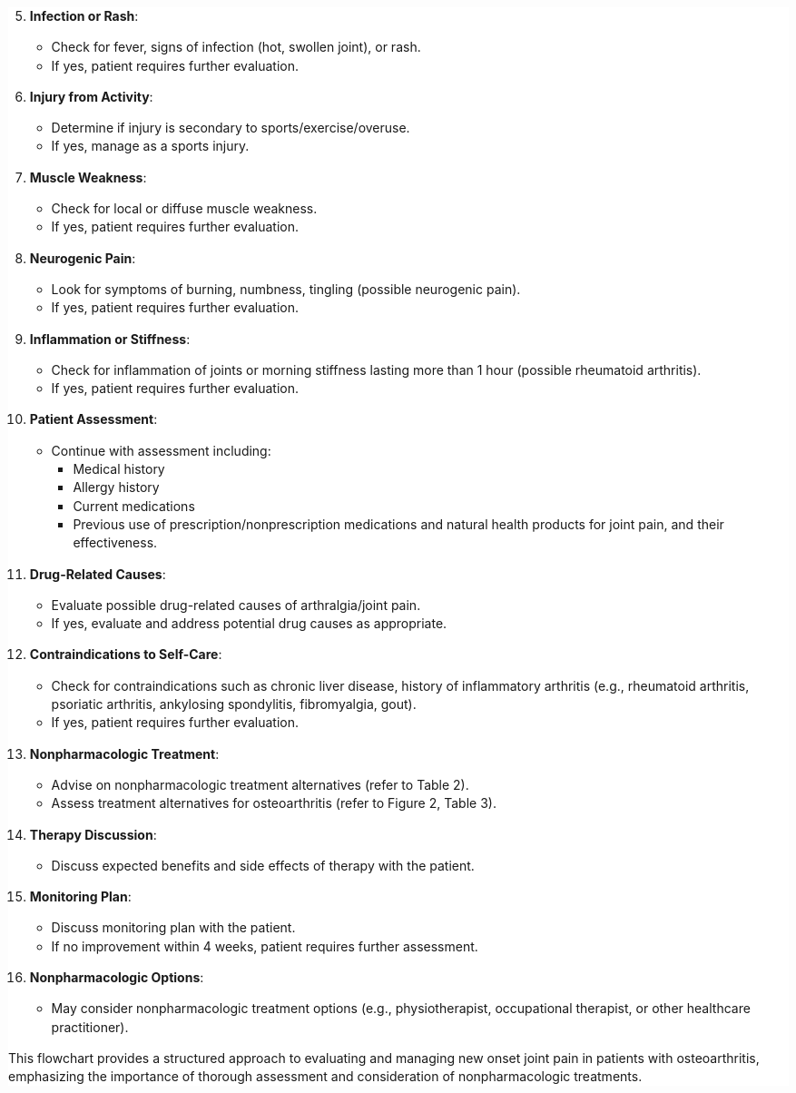 5. **Infection or Rash**:
   - Check for fever, signs of infection (hot, swollen joint), or rash.
   - If yes, patient requires further evaluation.

6. **Injury from Activity**:
   - Determine if injury is secondary to sports/exercise/overuse.
   - If yes, manage as a sports injury.

7. **Muscle Weakness**:
   - Check for local or diffuse muscle weakness.
   - If yes, patient requires further evaluation.

8. **Neurogenic Pain**:
   - Look for symptoms of burning, numbness, tingling (possible neurogenic pain).
   - If yes, patient requires further evaluation.

9. **Inflammation or Stiffness**:
   - Check for inflammation of joints or morning stiffness lasting more than 1 hour (possible rheumatoid arthritis).
   - If yes, patient requires further evaluation.

10. **Patient Assessment**:
    - Continue with assessment including:
      - Medical history
      - Allergy history
      - Current medications
      - Previous use of prescription/nonprescription medications and natural health products for joint pain, and their effectiveness.

11. **Drug-Related Causes**:
    - Evaluate possible drug-related causes of arthralgia/joint pain.
    - If yes, evaluate and address potential drug causes as appropriate.

12. **Contraindications to Self-Care**:
    - Check for contraindications such as chronic liver disease, history of inflammatory arthritis (e.g., rheumatoid arthritis, psoriatic arthritis, ankylosing spondylitis, fibromyalgia, gout).
    - If yes, patient requires further evaluation.

13. **Nonpharmacologic Treatment**:
    - Advise on nonpharmacologic treatment alternatives (refer to Table 2).
    - Assess treatment alternatives for osteoarthritis (refer to Figure 2, Table 3).

14. **Therapy Discussion**:
    - Discuss expected benefits and side effects of therapy with the patient.

15. **Monitoring Plan**:
    - Discuss monitoring plan with the patient.
    - If no improvement within 4 weeks, patient requires further assessment.

16. **Nonpharmacologic Options**:
    - May consider nonpharmacologic treatment options (e.g., physiotherapist, occupational therapist, or other healthcare practitioner).

This flowchart provides a structured approach to evaluating and managing new onset joint pain in patients with osteoarthritis, emphasizing the importance of thorough assessment and consideration of nonpharmacologic treatments.
